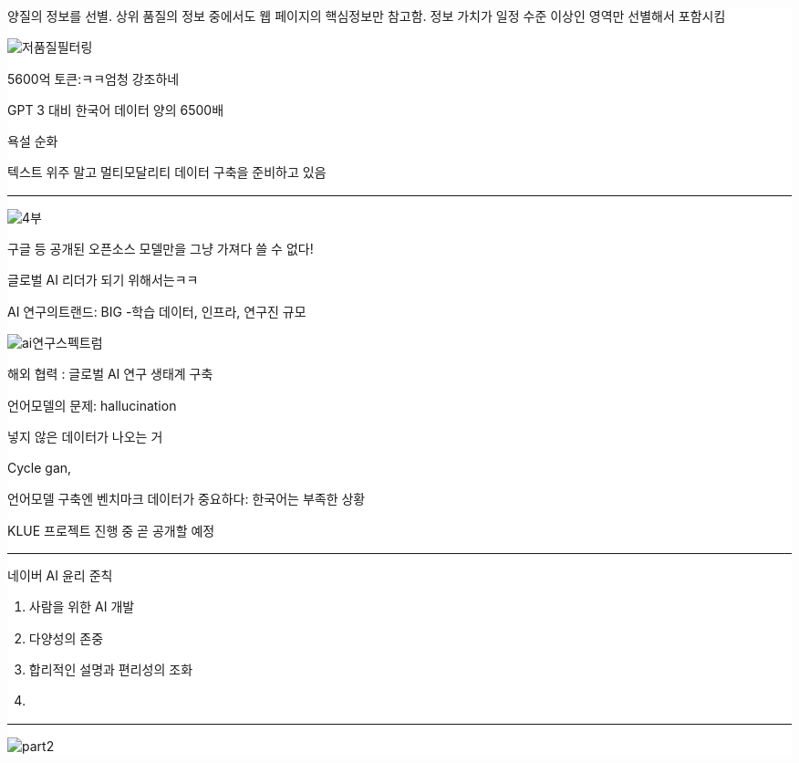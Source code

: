양질의 정보를 선별. 상위 품질의 정보 중에서도 웹 페이지의 핵심정보만 참고함. 정보 가치가 일정 수준 이상인 영역만 선별해서 포함시킴

![저품질필터링]()



5600억 토큰:ㅋㅋ엄청 강조하네

GPT 3 대비 한국어 데이터 양의 6500배



욕설 순화



텍스트 위주 말고 멀티모달리티 데이터 구축을 준비하고 있음



---

![4부]()

구글 등 공개된 오픈소스 모델만을 그냥 가져다 쓸 수 없다!

글로벌 AI 리더가 되기 위해서는ㅋㅋ

AI 연구의트랜드: BIG -학습 데이터, 인프라, 연구진 규모

![ai연구스펙트럼]()

해외 협력 : 글로벌 AI 연구 생태계 구축



언어모델의 문제: hallucination

넣지 않은 데이터가 나오는 거



Cycle gan,

언어모델 구축엔 벤치마크 데이터가 중요하다: 한국어는 부족한 상황

KLUE 프로젝트 진행 중 곧 공개할 예정

---

네이버 AI 윤리 준칙

1) 사람을 위한 AI 개발

2) 다양성의 존중

3) 합리적인 설명과 편리성의 조화

4) 



---

![part2]()
